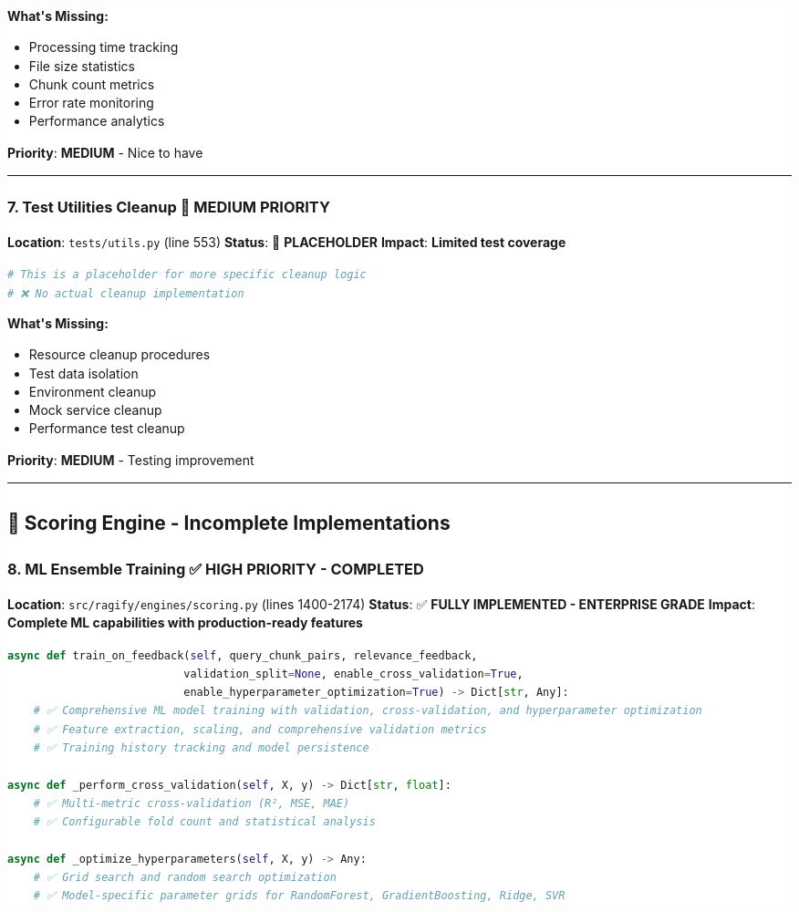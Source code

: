 **What's Missing:**
- Processing time tracking
- File size statistics
- Chunk count metrics
- Error rate monitoring
- Performance analytics

**Priority**: **MEDIUM** - Nice to have

---

### **7. Test Utilities Cleanup** 🔧 **MEDIUM PRIORITY**
**Location**: `tests/utils.py` (line 553)
**Status**: 🚧 **PLACEHOLDER**
**Impact**: **Limited test coverage**

```python
# This is a placeholder for more specific cleanup logic
# ❌ No actual cleanup implementation
```

**What's Missing:**
- Resource cleanup procedures
- Test data isolation
- Environment cleanup
- Mock service cleanup
- Performance test cleanup

**Priority**: **MEDIUM** - Testing improvement

---

## 🧠 **Scoring Engine - Incomplete Implementations**

### **8. ML Ensemble Training** ✅ **HIGH PRIORITY - COMPLETED**
**Location**: `src/ragify/engines/scoring.py` (lines 1400-2174)
**Status**: ✅ **FULLY IMPLEMENTED - ENTERPRISE GRADE**
**Impact**: **Complete ML capabilities with production-ready features**

```python
async def train_on_feedback(self, query_chunk_pairs, relevance_feedback, 
                           validation_split=None, enable_cross_validation=True, 
                           enable_hyperparameter_optimization=True) -> Dict[str, Any]:
    # ✅ Comprehensive ML model training with validation, cross-validation, and hyperparameter optimization
    # ✅ Feature extraction, scaling, and comprehensive validation metrics
    # ✅ Training history tracking and model persistence

async def _perform_cross_validation(self, X, y) -> Dict[str, float]:
    # ✅ Multi-metric cross-validation (R², MSE, MAE)
    # ✅ Configurable fold count and statistical analysis

async def _optimize_hyperparameters(self, X, y) -> Any:
    # ✅ Grid search and random search optimization
    # ✅ Model-specific parameter grids for RandomForest, GradientBoosting, Ridge, SVR
```

